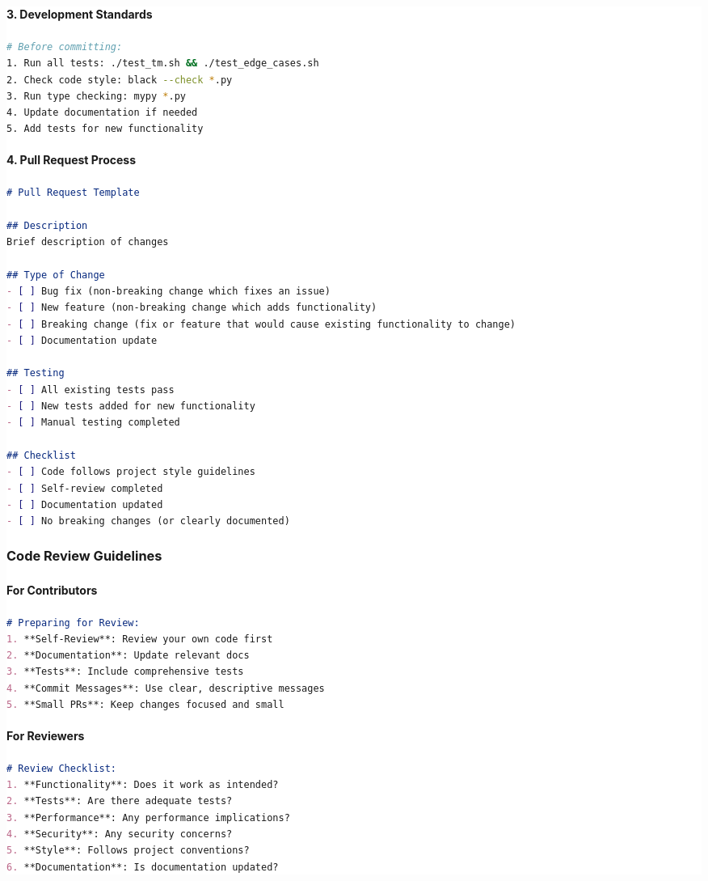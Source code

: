 #### 3. Development Standards

```bash
# Before committing:
1. Run all tests: ./test_tm.sh && ./test_edge_cases.sh
2. Check code style: black --check *.py
3. Run type checking: mypy *.py
4. Update documentation if needed
5. Add tests for new functionality
```

#### 4. Pull Request Process

```markdown
# Pull Request Template

## Description
Brief description of changes

## Type of Change
- [ ] Bug fix (non-breaking change which fixes an issue)
- [ ] New feature (non-breaking change which adds functionality)
- [ ] Breaking change (fix or feature that would cause existing functionality to change)
- [ ] Documentation update

## Testing
- [ ] All existing tests pass
- [ ] New tests added for new functionality
- [ ] Manual testing completed

## Checklist
- [ ] Code follows project style guidelines
- [ ] Self-review completed
- [ ] Documentation updated
- [ ] No breaking changes (or clearly documented)
```

### Code Review Guidelines

#### For Contributors

```markdown
# Preparing for Review:
1. **Self-Review**: Review your own code first
2. **Documentation**: Update relevant docs
3. **Tests**: Include comprehensive tests
4. **Commit Messages**: Use clear, descriptive messages
5. **Small PRs**: Keep changes focused and small
```

#### For Reviewers

```markdown
# Review Checklist:
1. **Functionality**: Does it work as intended?
2. **Tests**: Are there adequate tests?
3. **Performance**: Any performance implications?
4. **Security**: Any security concerns?
5. **Style**: Follows project conventions?
6. **Documentation**: Is documentation updated?
```
